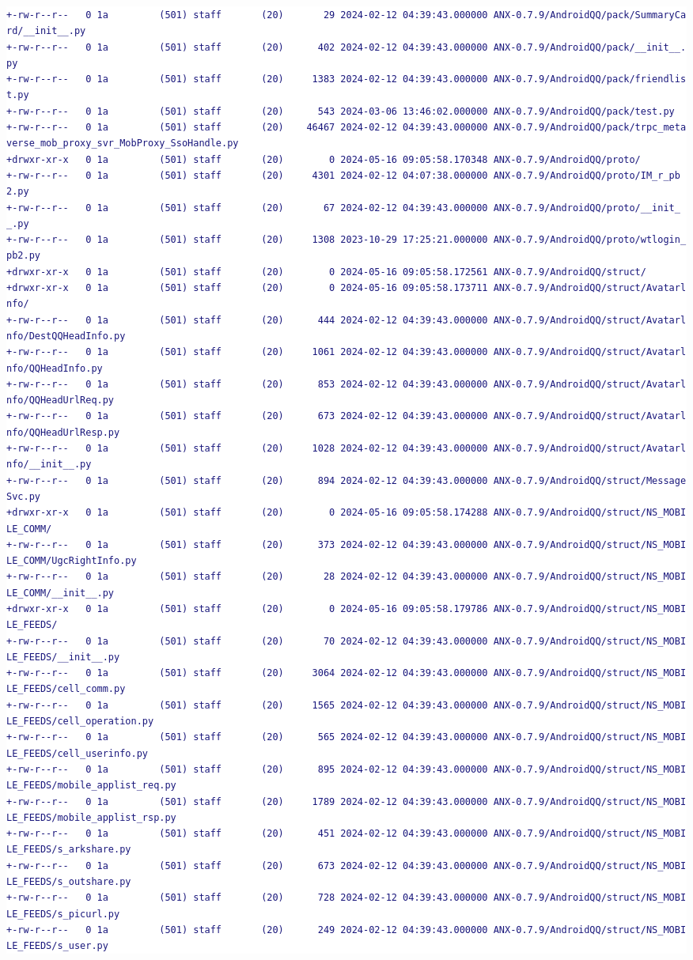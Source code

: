 ```diff
+-rw-r--r--   0 1a         (501) staff       (20)       29 2024-02-12 04:39:43.000000 ANX-0.7.9/AndroidQQ/pack/SummaryCard/__init__.py
+-rw-r--r--   0 1a         (501) staff       (20)      402 2024-02-12 04:39:43.000000 ANX-0.7.9/AndroidQQ/pack/__init__.py
+-rw-r--r--   0 1a         (501) staff       (20)     1383 2024-02-12 04:39:43.000000 ANX-0.7.9/AndroidQQ/pack/friendlist.py
+-rw-r--r--   0 1a         (501) staff       (20)      543 2024-03-06 13:46:02.000000 ANX-0.7.9/AndroidQQ/pack/test.py
+-rw-r--r--   0 1a         (501) staff       (20)    46467 2024-02-12 04:39:43.000000 ANX-0.7.9/AndroidQQ/pack/trpc_metaverse_mob_proxy_svr_MobProxy_SsoHandle.py
+drwxr-xr-x   0 1a         (501) staff       (20)        0 2024-05-16 09:05:58.170348 ANX-0.7.9/AndroidQQ/proto/
+-rw-r--r--   0 1a         (501) staff       (20)     4301 2024-02-12 04:07:38.000000 ANX-0.7.9/AndroidQQ/proto/IM_r_pb2.py
+-rw-r--r--   0 1a         (501) staff       (20)       67 2024-02-12 04:39:43.000000 ANX-0.7.9/AndroidQQ/proto/__init__.py
+-rw-r--r--   0 1a         (501) staff       (20)     1308 2023-10-29 17:25:21.000000 ANX-0.7.9/AndroidQQ/proto/wtlogin_pb2.py
+drwxr-xr-x   0 1a         (501) staff       (20)        0 2024-05-16 09:05:58.172561 ANX-0.7.9/AndroidQQ/struct/
+drwxr-xr-x   0 1a         (501) staff       (20)        0 2024-05-16 09:05:58.173711 ANX-0.7.9/AndroidQQ/struct/Avatarlnfo/
+-rw-r--r--   0 1a         (501) staff       (20)      444 2024-02-12 04:39:43.000000 ANX-0.7.9/AndroidQQ/struct/Avatarlnfo/DestQQHeadInfo.py
+-rw-r--r--   0 1a         (501) staff       (20)     1061 2024-02-12 04:39:43.000000 ANX-0.7.9/AndroidQQ/struct/Avatarlnfo/QQHeadInfo.py
+-rw-r--r--   0 1a         (501) staff       (20)      853 2024-02-12 04:39:43.000000 ANX-0.7.9/AndroidQQ/struct/Avatarlnfo/QQHeadUrlReq.py
+-rw-r--r--   0 1a         (501) staff       (20)      673 2024-02-12 04:39:43.000000 ANX-0.7.9/AndroidQQ/struct/Avatarlnfo/QQHeadUrlResp.py
+-rw-r--r--   0 1a         (501) staff       (20)     1028 2024-02-12 04:39:43.000000 ANX-0.7.9/AndroidQQ/struct/Avatarlnfo/__init__.py
+-rw-r--r--   0 1a         (501) staff       (20)      894 2024-02-12 04:39:43.000000 ANX-0.7.9/AndroidQQ/struct/MessageSvc.py
+drwxr-xr-x   0 1a         (501) staff       (20)        0 2024-05-16 09:05:58.174288 ANX-0.7.9/AndroidQQ/struct/NS_MOBILE_COMM/
+-rw-r--r--   0 1a         (501) staff       (20)      373 2024-02-12 04:39:43.000000 ANX-0.7.9/AndroidQQ/struct/NS_MOBILE_COMM/UgcRightInfo.py
+-rw-r--r--   0 1a         (501) staff       (20)       28 2024-02-12 04:39:43.000000 ANX-0.7.9/AndroidQQ/struct/NS_MOBILE_COMM/__init__.py
+drwxr-xr-x   0 1a         (501) staff       (20)        0 2024-05-16 09:05:58.179786 ANX-0.7.9/AndroidQQ/struct/NS_MOBILE_FEEDS/
+-rw-r--r--   0 1a         (501) staff       (20)       70 2024-02-12 04:39:43.000000 ANX-0.7.9/AndroidQQ/struct/NS_MOBILE_FEEDS/__init__.py
+-rw-r--r--   0 1a         (501) staff       (20)     3064 2024-02-12 04:39:43.000000 ANX-0.7.9/AndroidQQ/struct/NS_MOBILE_FEEDS/cell_comm.py
+-rw-r--r--   0 1a         (501) staff       (20)     1565 2024-02-12 04:39:43.000000 ANX-0.7.9/AndroidQQ/struct/NS_MOBILE_FEEDS/cell_operation.py
+-rw-r--r--   0 1a         (501) staff       (20)      565 2024-02-12 04:39:43.000000 ANX-0.7.9/AndroidQQ/struct/NS_MOBILE_FEEDS/cell_userinfo.py
+-rw-r--r--   0 1a         (501) staff       (20)      895 2024-02-12 04:39:43.000000 ANX-0.7.9/AndroidQQ/struct/NS_MOBILE_FEEDS/mobile_applist_req.py
+-rw-r--r--   0 1a         (501) staff       (20)     1789 2024-02-12 04:39:43.000000 ANX-0.7.9/AndroidQQ/struct/NS_MOBILE_FEEDS/mobile_applist_rsp.py
+-rw-r--r--   0 1a         (501) staff       (20)      451 2024-02-12 04:39:43.000000 ANX-0.7.9/AndroidQQ/struct/NS_MOBILE_FEEDS/s_arkshare.py
+-rw-r--r--   0 1a         (501) staff       (20)      673 2024-02-12 04:39:43.000000 ANX-0.7.9/AndroidQQ/struct/NS_MOBILE_FEEDS/s_outshare.py
+-rw-r--r--   0 1a         (501) staff       (20)      728 2024-02-12 04:39:43.000000 ANX-0.7.9/AndroidQQ/struct/NS_MOBILE_FEEDS/s_picurl.py
+-rw-r--r--   0 1a         (501) staff       (20)      249 2024-02-12 04:39:43.000000 ANX-0.7.9/AndroidQQ/struct/NS_MOBILE_FEEDS/s_user.py
```